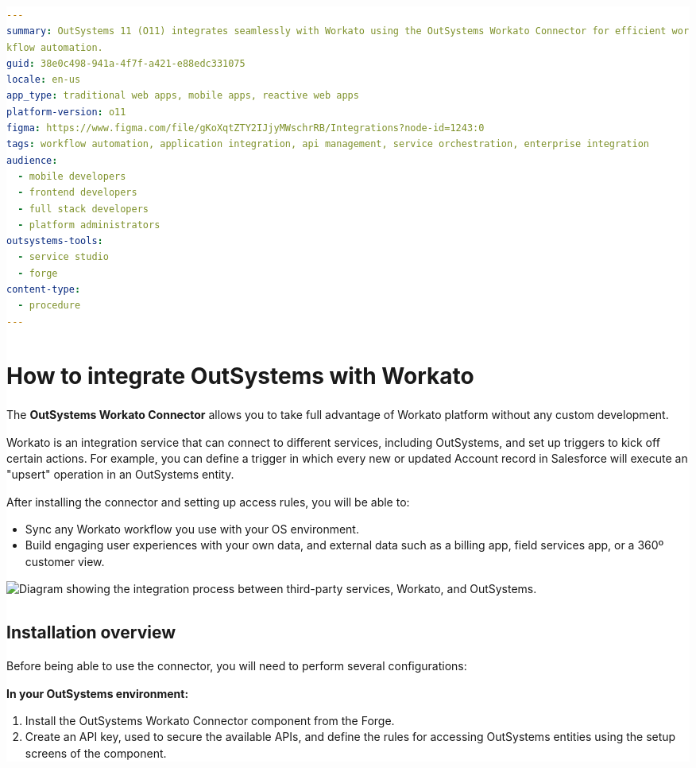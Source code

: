 ```yaml
---
summary: OutSystems 11 (O11) integrates seamlessly with Workato using the OutSystems Workato Connector for efficient workflow automation.
guid: 38e0c498-941a-4f7f-a421-e88edc331075
locale: en-us
app_type: traditional web apps, mobile apps, reactive web apps
platform-version: o11
figma: https://www.figma.com/file/gKoXqtZTY2IJjyMWschrRB/Integrations?node-id=1243:0
tags: workflow automation, application integration, api management, service orchestration, enterprise integration
audience:
  - mobile developers
  - frontend developers
  - full stack developers
  - platform administrators
outsystems-tools:
  - service studio
  - forge
content-type:
  - procedure
---
```


# How to integrate OutSystems with Workato

The **OutSystems Workato Connector** allows you to take full advantage of Workato platform without any custom development.

Workato is an integration service that can connect to different services, including OutSystems, and set up triggers to kick off certain actions. For example, you can define a trigger in which every new or updated Account record in Salesforce will execute an "upsert" operation in an OutSystems entity.

After installing the connector and setting up access rules, you will be able to:

* Sync any Workato workflow you use with your OS environment.
* Build engaging user experiences with your own data, and external data such as a billing app, field services app, or a 360º customer view.

![Diagram showing the integration process between third-party services, Workato, and OutSystems.](images/workato-diagram.png "Workato Integration Diagram")


## Installation overview

Before being able to use the connector, you will need to perform several configurations:

**In your OutSystems environment:**

1. Install the OutSystems Workato Connector component from the Forge.
1. Create an API key, used to secure the available APIs, and define the rules for accessing OutSystems entities using the setup screens of the component. 
